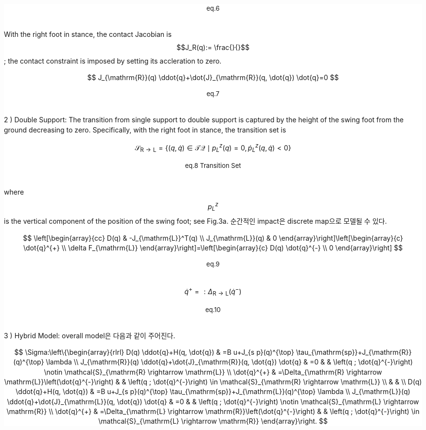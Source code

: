 <center><font size="2"><figcaption>eq.6</figcaption></font><br /></center>


With the right foot in stance, the contact Jacobian is $$J_R(q):= \frac{}{}$$; the contact constraint is imposed by setting its accleration to zero.

$$
J_{\mathrm{R}}(q) \ddot{q}+\dot{J}_{\mathrm{R}}(q, \dot{q}) \dot{q}=0
$$

<center><font size="2"><figcaption>eq.7</figcaption></font><br /></center>

2 ) Double Support: The transition from single support to double support is captured by the height of the swing foot from the ground decreasing to zero. Specifically, with the right foot in stance, the transition set is

$$
\mathcal{S}_{\mathrm{R} \rightarrow \mathrm{L}}=\left\{(q, \dot{q}) \in \mathcal{T} \mathcal{Q} \mid p_L^z(q)=0, \dot{p}_L^z(q, \dot{q})<0\right\}
$$

<center><font size="2"><figcaption>eq.8 Transition Set</figcaption></font><br /></center>


where $$p_L^z$$ is the vertical component of the position of the swing foot; see Fig.3a. 순간적인 impact은 discrete map으로 모델될 수 있다. 

$$
\left[\begin{array}{cc}
D(q) & -J_{\mathrm{L}}^T(q) \\
J_{\mathrm{L}}(q) & 0
\end{array}\right]\left[\begin{array}{c}
\dot{q}^{+} \\
\delta F_{\mathrm{L}}
\end{array}\right]=\left[\begin{array}{c}
D(q) \dot{q}^{-} \\
0
\end{array}\right]
$$

<center><font size="2"><figcaption>eq.9</figcaption></font><br /></center>

$$
\dot{q}^{+}=: \Delta_{\mathrm{R} \rightarrow \mathrm{L}}\left(\dot{q}^{-}\right)
$$

<center><font size="2"><figcaption>eq.10</figcaption></font><br /></center>


3 ) Hybrid Model: overall model은 다음과 같이 주어진다.

$$
\Sigma:\left\{\begin{array}{rlrl}
D(q) \ddot{q}+H(q, \dot{q}) & =B u+J_{s p}(q)^{\top} \tau_{\mathrm{sp}}+J_{\mathrm{R}}(q)^{\top} \lambda \\
J_{\mathrm{R}}(q) \ddot{q}+\dot{J}_{\mathrm{R}}(q, \dot{q}) \dot{q} & =0 & & \left(q ; \dot{q}^{-}\right) \notin \mathcal{S}_{\mathrm{R} \rightarrow \mathrm{L}} \\
\dot{q}^{+} & =\Delta_{\mathrm{R} \rightarrow \mathrm{L}}\left(\dot{q}^{-}\right) & & \left(q ; \dot{q}^{-}\right) \in \mathcal{S}_{\mathrm{R} \rightarrow \mathrm{L}} \\
& & \\
D(q) \ddot{q}+H(q, \dot{q}) & =B u+J_{s p}(q)^{\top} \tau_{\mathrm{sp}}+J_{\mathrm{L}}(q)^{\top} \lambda \\
J_{\mathrm{L}}(q) \ddot{q}+\dot{J}_{\mathrm{L}}(q, \dot{q}) \dot{q} & =0 & & \left(q ; \dot{q}^{-}\right) \notin \mathcal{S}_{\mathrm{L} \rightarrow \mathrm{R}} \\
\dot{q}^{+} & =\Delta_{\mathrm{L} \rightarrow \mathrm{R}}\left(\dot{q}^{-}\right) & & \left(q ; \dot{q}^{-}\right) \in \mathcal{S}_{\mathrm{L} \rightarrow \mathrm{R}}
\end{array}\right.
$$
